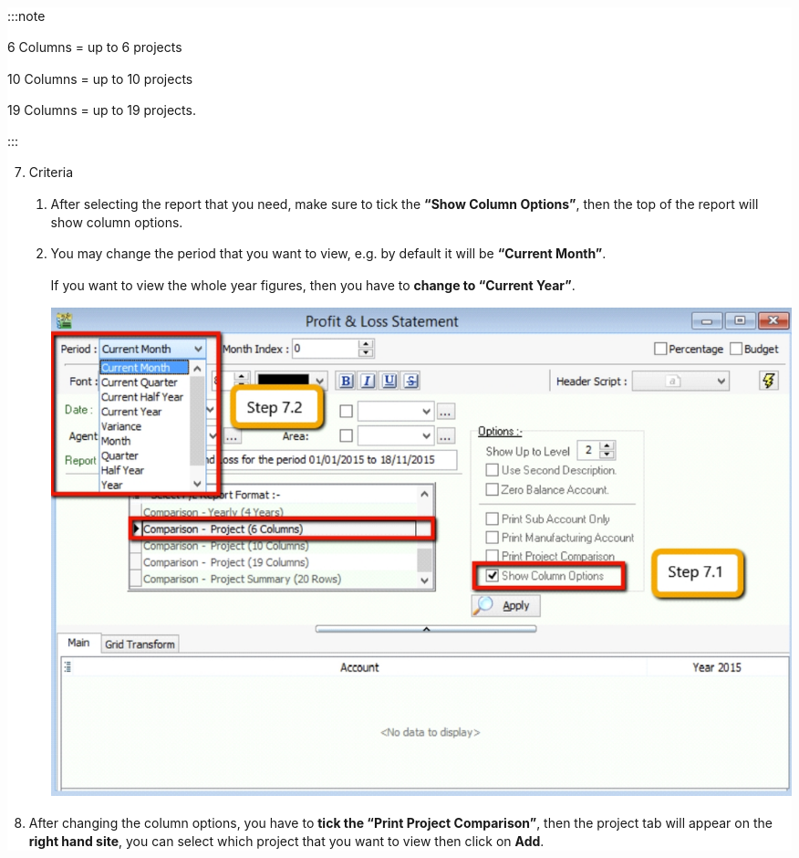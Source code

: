    :::note

   6 Columns = up to 6 projects

   10 Columns = up to 10 projects

   19 Columns = up to 19 projects.

   :::

7. Criteria

   1. After selecting the report that you need, make sure to tick the **“Show Column Options”**, then the top of the report will show column options.

   2. You may change the period that you want to view, e.g. by default it will be **“Current Month”**.

      If you want to view the whole year figures, then you have to **change to “Current Year”**.

      ![144](../../static/img/getting-started/user-guide/144.png)

8. After changing the column options, you have to **tick the “Print Project Comparison”**, then the project tab will appear on the **right hand site**, you can select which project that you want to view then click on **Add**.

